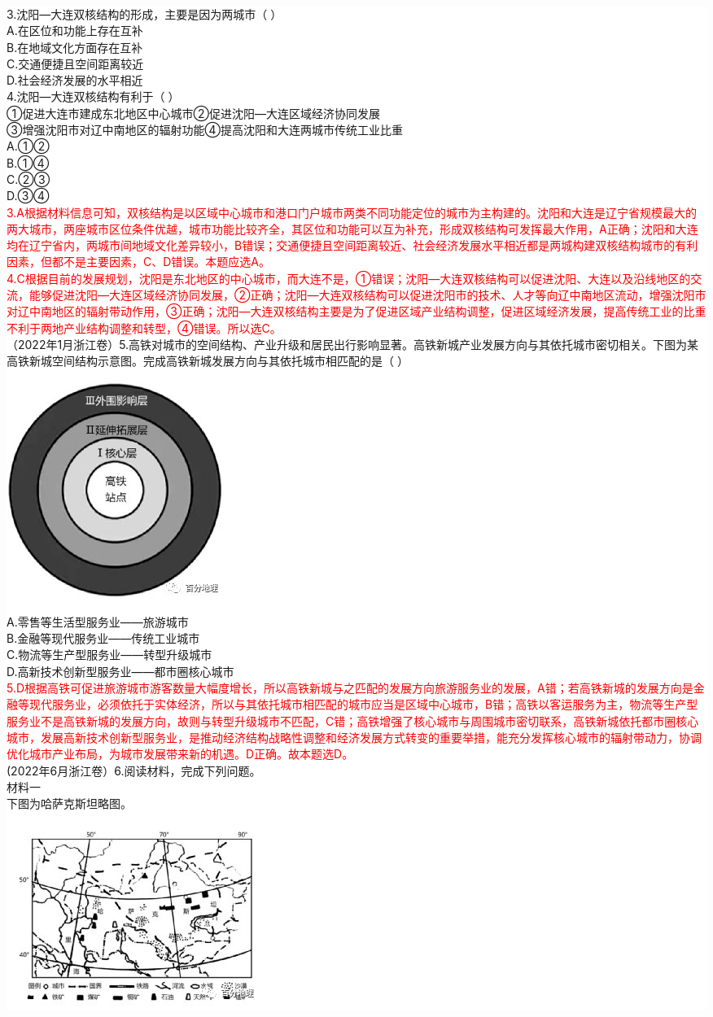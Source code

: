3.沈阳—大连双核结构的形成，主要是因为两城市（  ）   
A.在区位和功能上存在互补   
B.在地域文化方面存在互补   
C.交通便捷且空间距离较近   
D.社会经济发展的水平相近   
4.沈阳—大连双核结构有利于（  ）   
①促进大连市建成东北地区中心城市②促进沈阳—大连区域经济协同发展   
③增强沈阳市对辽中南地区的辐射功能④提高沈阳和大连两城市传统工业比重   
A.①②   
B.①④   
C.②③   
D.③④   
<span style="color: rgb(255, 0, 0);">3.A根据材料信息可知，双核结构是以区域中心城市和港口门户城市两类不同功能定位的城市为主构建的。沈阳和大连是辽宁省规模最大的两大城市，两座城市区位条件优越，城市功能比较齐全，其区位和功能可以互为补充，形成双核结构可发挥最大作用，A正确；沈阳和大连均在辽宁省内，两城市间地域文化差异较小，B错误；交通便捷且空间距离较近、社会经济发展水平相近都是两城构建双核结构城市的有利因素，但都不是主要因素，C、D错误。本题应选A。</span>   
<span style="color: rgb(255, 0, 0);">4.C根据目前的发展规划，沈阳是东北地区的中心城市，而大连不是，①错误；沈阳—大连双核结构可以促进沈阳、大连以及沿线地区的交流，能够促进沈阳—大连区域经济协同发展，②正确；沈阳—大连双核结构可以促进沈阳市的技术、人才等向辽中南地区流动，增强沈阳市对辽中南地区的辐射带动作用，③正确；沈阳—大连双核结构主要是为了促进区域产业结构调整，促进区域经济发展，提高传统工业的比重不利于两地产业结构调整和转型，④错误。所以选C。</span>   
（2022年1月浙江卷）5.高铁对城市的空间结构、产业升级和居民出行影响显著。高铁新城产业发展方向与其依托城市密切相关。下图为某高铁新城空间结构示意图。完成高铁新城发展方向与其依托城市相匹配的是（  ）   
   
![img](../images/微专题之074从产业结构角度分析区域发展3.jpg)   
   
A.零售等生活型服务业——旅游城市   
B.金融等现代服务业——传统工业城市   
C.物流等生产型服务业——转型升级城市   
D.高新技术创新型服务业——都市圈核心城市   
<span style="color: rgb(255, 0, 0);">5.D根据高铁可促进旅游城市游客数量大幅度增长，所以高铁新城与之匹配的发展方向旅游服务业的发展，A错；若高铁新城的发展方向是金融等现代服务业，必须依托于实体经济，所以与其依托城市相匹配的城市应当是区域中心城市，B错；高铁以客运服务为主，物流等生产型服务业不是高铁新城的发展方向，故则与转型升级城市不匹配，C错；高铁增强了核心城市与周围城市密切联系，高铁新城依托都市圈核心城市，发展高新技术创新型服务业，是推动经济结构战略性调整和经济发展方式转变的重要举措，能充分发挥核心城市的辐射带动力，协调优化城市产业布局，为城市发展带来新的机遇。D正确。故本题选D。</span>   
(2022年6月浙江卷）6.阅读材料，完成下列问题。   
材料一   
下图为哈萨克斯坦略图。   
   
![img](../images/微专题之074从产业结构角度分析区域发展4.jpg)   
   